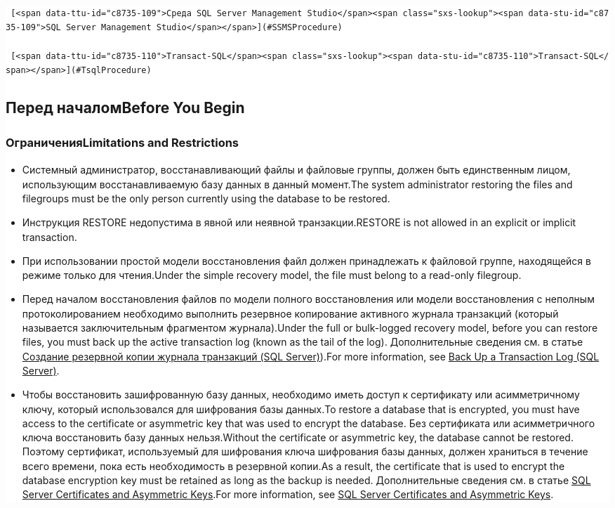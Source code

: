      [<span data-ttu-id="c8735-109">Среда SQL Server Management Studio</span><span class="sxs-lookup"><span data-stu-id="c8735-109">SQL Server Management Studio</span></span>](#SSMSProcedure)  
  
     [<span data-ttu-id="c8735-110">Transact-SQL</span><span class="sxs-lookup"><span data-stu-id="c8735-110">Transact-SQL</span></span>](#TsqlProcedure)  
  
##  <a name="before-you-begin"></a><a name="BeforeYouBegin"></a> <span data-ttu-id="c8735-111">Перед началом</span><span class="sxs-lookup"><span data-stu-id="c8735-111">Before You Begin</span></span>  
  
###  <a name="limitations-and-restrictions"></a><a name="Restrictions"></a> <span data-ttu-id="c8735-112">Ограничения</span><span class="sxs-lookup"><span data-stu-id="c8735-112">Limitations and Restrictions</span></span>  
  
-   <span data-ttu-id="c8735-113">Системный администратор, восстанавливающий файлы и файловые группы, должен быть единственным лицом, использующим восстанавливаемую базу данных в данный момент.</span><span class="sxs-lookup"><span data-stu-id="c8735-113">The system administrator restoring the files and filegroups must be the only person currently using the database to be restored.</span></span>  
  
-   <span data-ttu-id="c8735-114">Инструкция RESTORE недопустима в явной или неявной транзакции.</span><span class="sxs-lookup"><span data-stu-id="c8735-114">RESTORE is not allowed in an explicit or implicit transaction.</span></span>  
  
-   <span data-ttu-id="c8735-115">При использовании простой модели восстановления файл должен принадлежать к файловой группе, находящейся в режиме только для чтения.</span><span class="sxs-lookup"><span data-stu-id="c8735-115">Under the simple recovery model, the file must belong to a read-only filegroup.</span></span>  
  
-   <span data-ttu-id="c8735-116">Перед началом восстановления файлов по модели полного восстановления или модели восстановления с неполным протоколированием необходимо выполнить резервное копирование активного журнала транзакций (который называется заключительным фрагментом журнала).</span><span class="sxs-lookup"><span data-stu-id="c8735-116">Under the full or bulk-logged recovery model, before you can restore files, you must back up the active transaction log (known as the tail of the log).</span></span> <span data-ttu-id="c8735-117">Дополнительные сведения см. в статье [Создание резервной копии журнала транзакций (SQL Server)](back-up-a-transaction-log-sql-server.md)).</span><span class="sxs-lookup"><span data-stu-id="c8735-117">For more information, see [Back Up a Transaction Log &#40;SQL Server&#41;](back-up-a-transaction-log-sql-server.md).</span></span>  
  
-   <span data-ttu-id="c8735-118">Чтобы восстановить зашифрованную базу данных, необходимо иметь доступ к сертификату или асимметричному ключу, который использовался для шифрования базы данных.</span><span class="sxs-lookup"><span data-stu-id="c8735-118">To restore a database that is encrypted, you must have access to the certificate or asymmetric key that was used to encrypt the database.</span></span> <span data-ttu-id="c8735-119">Без сертификата или асимметричного ключа восстановить базу данных нельзя.</span><span class="sxs-lookup"><span data-stu-id="c8735-119">Without the certificate or asymmetric key, the database cannot be restored.</span></span> <span data-ttu-id="c8735-120">Поэтому сертификат, используемый для шифрования ключа шифрования базы данных, должен храниться в течение всего времени, пока есть необходимость в резервной копии.</span><span class="sxs-lookup"><span data-stu-id="c8735-120">As a result, the certificate that is used to encrypt the database encryption key must be retained as long as the backup is needed.</span></span> <span data-ttu-id="c8735-121">Дополнительные сведения см. в статье [SQL Server Certificates and Asymmetric Keys](../security/sql-server-certificates-and-asymmetric-keys.md).</span><span class="sxs-lookup"><span data-stu-id="c8735-121">For more information, see [SQL Server Certificates and Asymmetric Keys](../security/sql-server-certificates-and-asymmetric-keys.md).</span></span>  
  